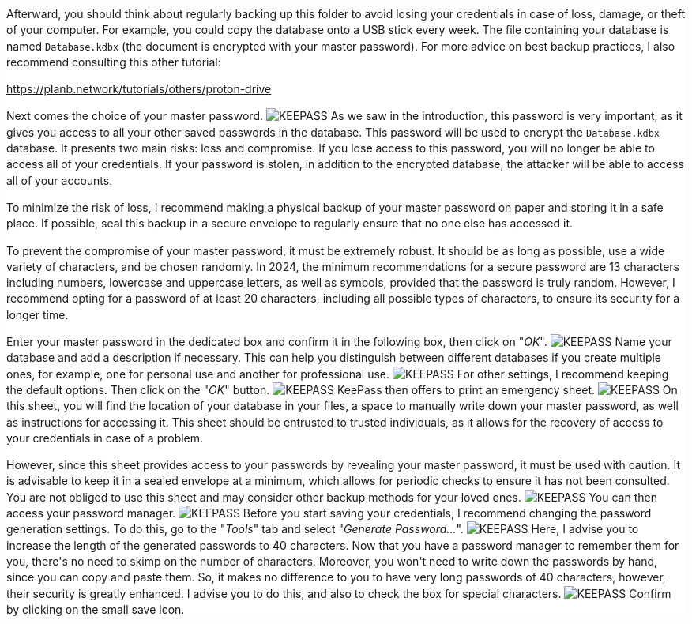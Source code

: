 Afterward, you should think about regularly backing up this folder to avoid losing your credentials in case of loss, damage, or theft of your computer. For example, you could copy the database onto a USB stick every week. The file containing your database is named `Database.kdbx` (the document is encrypted with your master password). For more advice on best backup practices, I also recommend consulting this other tutorial:

https://planb.network/tutorials/others/proton-drive

Next comes the choice of your master password.
![KEEPASS](assets/notext/17.webp)
As we saw in the introduction, this password is very important, as it gives you access to all your other saved passwords in the database. This password will be used to encrypt the `Database.kdbx` database. It presents two main risks: loss and compromise. If you lose access to this password, you will no longer be able to access all of your credentials. If your password is stolen, in addition to the encrypted database, the attacker will be able to access all of your accounts.

To minimize the risk of loss, I recommend making a physical backup of your master password on paper and storing it in a safe place. If possible, seal this backup in a secure envelope to regularly ensure that no one else has accessed it.

To prevent the compromise of your master password, it must be extremely robust. It should be as long as possible, use a wide variety of characters, and be chosen randomly. In 2024, the minimum recommendations for a secure password are 13 characters including numbers, lowercase and uppercase letters, as well as symbols, provided that the password is truly random. However, I recommend opting for a password of at least 20 characters, including all possible types of characters, to ensure its security for a longer time.

Enter your master password in the dedicated box and confirm it in the following box, then click on "*OK*".
![KEEPASS](assets/notext/18.webp)
Name your database and add a description if necessary. This can help you distinguish between different databases if you create multiple ones, for example, one for personal use and another for professional use.
![KEEPASS](assets/notext/19.webp)
For other settings, I recommend keeping the default options. Then click on the "*OK*" button.
![KEEPASS](assets/notext/20.webp)
KeePass then offers to print an emergency sheet.
![KEEPASS](assets/notext/21.webp)
On this sheet, you will find the location of your database in your files, a space to manually write down your master password, as well as instructions for accessing it. This sheet should be entrusted to trusted individuals, as it allows for the recovery of access to your credentials in case of a problem.

However, since this sheet provides access to your passwords by revealing your master password, it must be used with caution. It is advisable to keep it in a sealed envelope at a minimum, which allows for periodic checks to ensure it has not been consulted. You are not obliged to use this sheet and may consider other backup methods for your loved ones.
![KEEPASS](assets/notext/22.webp)
You can then access your password manager.
![KEEPASS](assets/notext/23.webp)
Before you start saving your credentials, I recommend changing the password generation settings. To do this, go to the "*Tools*" tab and select "*Generate Password...*".
![KEEPASS](assets/notext/24.webp)
Here, I advise you to increase the length of the generated passwords to 40 characters. Now that you have a password manager to remember them for you, there's no need to skimp on the number of characters. Moreover, you won't need to write down the passwords by hand, since you can copy and paste them. So, it makes no difference to you to have very long passwords of 40 characters, however, their security is greatly enhanced. I advise you to do this, and also to check the box for special characters.
![KEEPASS](assets/notext/25.webp)
Confirm by clicking on the small save icon.